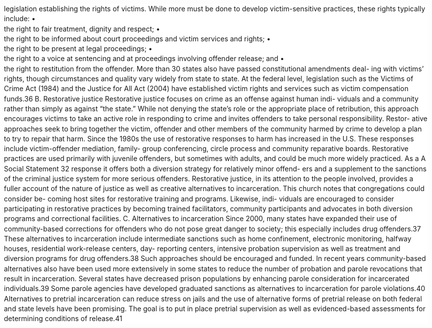 legislation establishing the rights of  victims. While more must be done 
to develop victim-sensitive practices, these rights typically include:
•	
the right to fair treatment, dignity and respect; 
•	
the right to be informed about court proceedings and victim 
services and rights; 
•	
the right to be present at legal proceedings;
•	
the right to a voice at sentencing and at proceedings involving 
offender release; and
•	
the right to restitution from the offender.
More than 30 states also have passed constitutional amendments deal-
ing with victims’ rights, though circumstances and quality vary widely 
from state to state. At the federal level, legislation such as the Victims 
of  Crime Act (1984) and the Justice for All Act (2004) have established 
victim rights and services such as victim compensation funds.36
B. Restorative justice
Restorative justice focuses on crime as an offense against human indi-
viduals and a community rather than simply as against “the state.” While 
not denying the state’s role or the appropriate place of  retribution, 
this approach encourages victims to take an active role in responding 
to crime and invites offenders to take personal responsibility. Restor-
ative approaches seek to bring together the victim, offender and other 
members of  the community harmed by crime to develop a plan to try to 
repair that harm. 
Since the 1980s the use of  restorative responses to harm has increased 
in the U.S. These responses include victim-offender mediation, family-
group conferencing, circle process and community reparative boards. 
Restorative practices are used primarily with juvenile offenders, but 
sometimes with adults, and could be much more widely practiced. As a 
A Social Statement
32
response it offers both a diversion strategy for relatively minor offend-
ers and a supplement to the sanctions of  the criminal justice system for 
more serious offenders.
Restorative justice, in its attention to the people involved, provides a 
fuller account of  the nature of  justice as well as creative alternatives to 
incarceration. This church notes that congregations could consider be-
coming host sites for restorative training and programs. Likewise, indi-
viduals are encouraged to consider participating in restorative practices 
by becoming trained facilitators, community participants and advocates 
in both diversion programs and correctional facilities.
C. Alternatives to incarceration
Since 2000, many states have expanded their use of  community-based 
corrections for offenders who do not pose great danger to society; this 
especially includes drug offenders.37 These alternatives to incarceration 
include intermediate sanctions such as home confinement, electronic 
monitoring, halfway houses, residential work-release centers, day-
reporting centers, intensive probation supervision as well as treatment 
and diversion programs for drug offenders.38 Such approaches should be 
encouraged and funded.
In recent years community-based alternatives also have been used more 
extensively in some states to reduce the number of  probation and parole 
revocations that result in incarceration. Several states have decreased 
prison populations by enhancing parole consideration for incarcerated 
individuals.39 Some parole agencies have developed graduated sanctions 
as alternatives to incarceration for parole violations.40
Alternatives to pretrial incarceration can reduce stress on jails and the use 
of alternative forms of pretrial release on both federal and state levels have 
been promising. The goal is to put in place pretrial supervision as well as 
evidenced-based assessments for determining conditions of release.41 